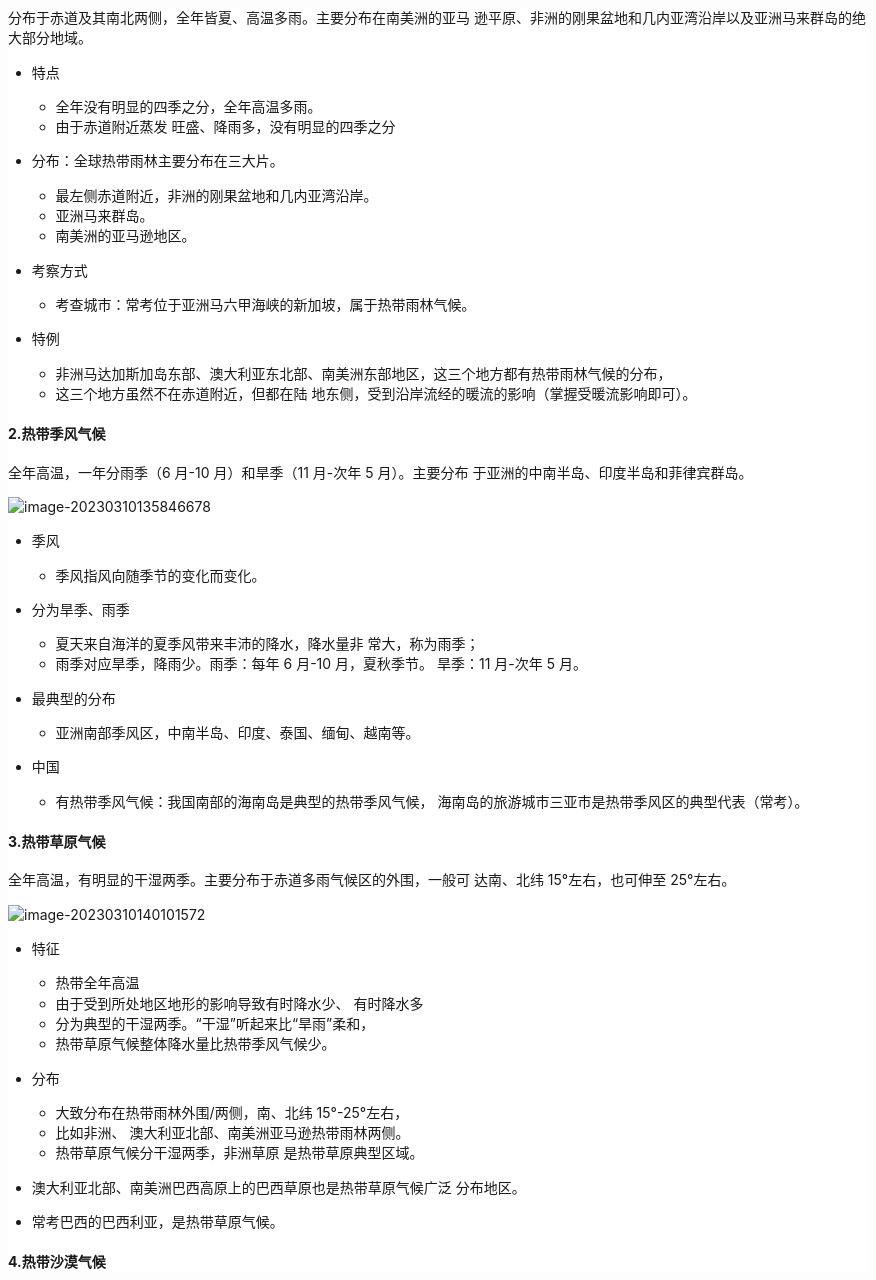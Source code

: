 分布于赤道及其南北两侧，全年皆夏、高温多雨。主要分布在南美洲的亚马 逊平原、非洲的刚果盆地和几内亚湾沿岸以及亚洲马来群岛的绝大部分地域。

- 特点
  - 全年没有明显的四季之分，全年高温多雨。
  - 由于赤道附近蒸发 旺盛、降雨多，没有明显的四季之分

- 分布：全球热带雨林主要分布在三大片。
  - 最左侧赤道附近，非洲的刚果盆地和几内亚湾沿岸。
  - 亚洲马来群岛。
  - 南美洲的亚马逊地区。
- 考察方式
  - 考查城市：常考位于亚洲马六甲海峡的新加坡，属于热带雨林气候。
- 特例
  - 非洲马达加斯加岛东部、澳大利亚东北部、南美洲东部地区，这三个地方都有热带雨林气候的分布，
  - 这三个地方虽然不在赤道附近，但都在陆 地东侧，受到沿岸流经的暖流的影响（掌握受暖流影响即可）。



#### 2.热带季风气候

全年高温，一年分雨季（6 月-10 月）和旱季（11 月-次年 5 月）。主要分布 于亚洲的中南半岛、印度半岛和菲律宾群岛。

![image-20230310135846678](https://pzy-images.oss-cn-hangzhou.aliyuncs.com/image-20230310135846678.png)

- 季风
  - 季风指风向随季节的变化而变化。
- 分为旱季、雨季
  - 夏天来自海洋的夏季风带来丰沛的降水，降水量非 常大，称为雨季；
  - 雨季对应旱季，降雨少。雨季：每年 6 月-10 月，夏秋季节。 旱季：11 月-次年 5 月。

- 最典型的分布
  - 亚洲南部季风区，中南半岛、印度、泰国、缅甸、越南等。
- 中国
  - 有热带季风气候：我国南部的海南岛是典型的热带季风气候， 海南岛的旅游城市三亚市是热带季风区的典型代表（常考）。

#### 3.热带草原气候

全年高温，有明显的干湿两季。主要分布于赤道多雨气候区的外围，一般可 达南、北纬 15°左右，也可伸至 25°左右。

![image-20230310140101572](https://pzy-images.oss-cn-hangzhou.aliyuncs.com/image-20230310140101572.png)

- 特征
  - 热带全年高温
  - 由于受到所处地区地形的影响导致有时降水少、 有时降水多
  - 分为典型的干湿两季。“干湿”听起来比“旱雨”柔和，
  - 热带草原气候整体降水量比热带季风气候少。

- 分布
  - 大致分布在热带雨林外围/两侧，南、北纬 15°-25°左右，
  - 比如非洲、 澳大利亚北部、南美洲亚马逊热带雨林两侧。
  - 热带草原气候分干湿两季，非洲草原 是热带草原典型区域。
- 澳大利亚北部、南美洲巴西高原上的巴西草原也是热带草原气候广泛 分布地区。
- 常考巴西的巴西利亚，是热带草原气候。

#### 4.热带沙漠气候
